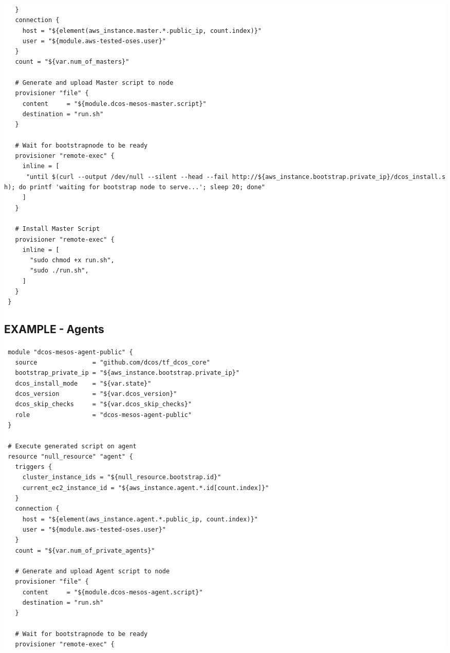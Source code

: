 ```hcl
   }
   connection {
     host = "${element(aws_instance.master.*.public_ip, count.index)}"
     user = "${module.aws-tested-oses.user}"
   }
   count = "${var.num_of_masters}"

   # Generate and upload Master script to node
   provisioner "file" {
     content     = "${module.dcos-mesos-master.script}"
     destination = "run.sh"
   }

   # Wait for bootstrapnode to be ready
   provisioner "remote-exec" {
     inline = [
      "until $(curl --output /dev/null --silent --head --fail http://${aws_instance.bootstrap.private_ip}/dcos_install.sh); do printf 'waiting for bootstrap node to serve...'; sleep 20; done"
     ]
   }

   # Install Master Script
   provisioner "remote-exec" {
     inline = [
       "sudo chmod +x run.sh",
       "sudo ./run.sh",
     ]
   }
 }
```

EXAMPLE - Agents
-------
```hcl
 module "dcos-mesos-agent-public" {
   source               = "github.com/dcos/tf_dcos_core"
   bootstrap_private_ip = "${aws_instance.bootstrap.private_ip}"
   dcos_install_mode    = "${var.state}"
   dcos_version         = "${var.dcos_version}"
   dcos_skip_checks     = "${var.dcos_skip_checks}"
   role                 = "dcos-mesos-agent-public"
 }

 # Execute generated script on agent
 resource "null_resource" "agent" {
   triggers {
     cluster_instance_ids = "${null_resource.bootstrap.id}"
     current_ec2_instance_id = "${aws_instance.agent.*.id[count.index]}"
   }
   connection {
     host = "${element(aws_instance.agent.*.public_ip, count.index)}"
     user = "${module.aws-tested-oses.user}"
   }
   count = "${var.num_of_private_agents}"

   # Generate and upload Agent script to node
   provisioner "file" {
     content     = "${module.dcos-mesos-agent.script}"
     destination = "run.sh"
   }

   # Wait for bootstrapnode to be ready
   provisioner "remote-exec" {
```